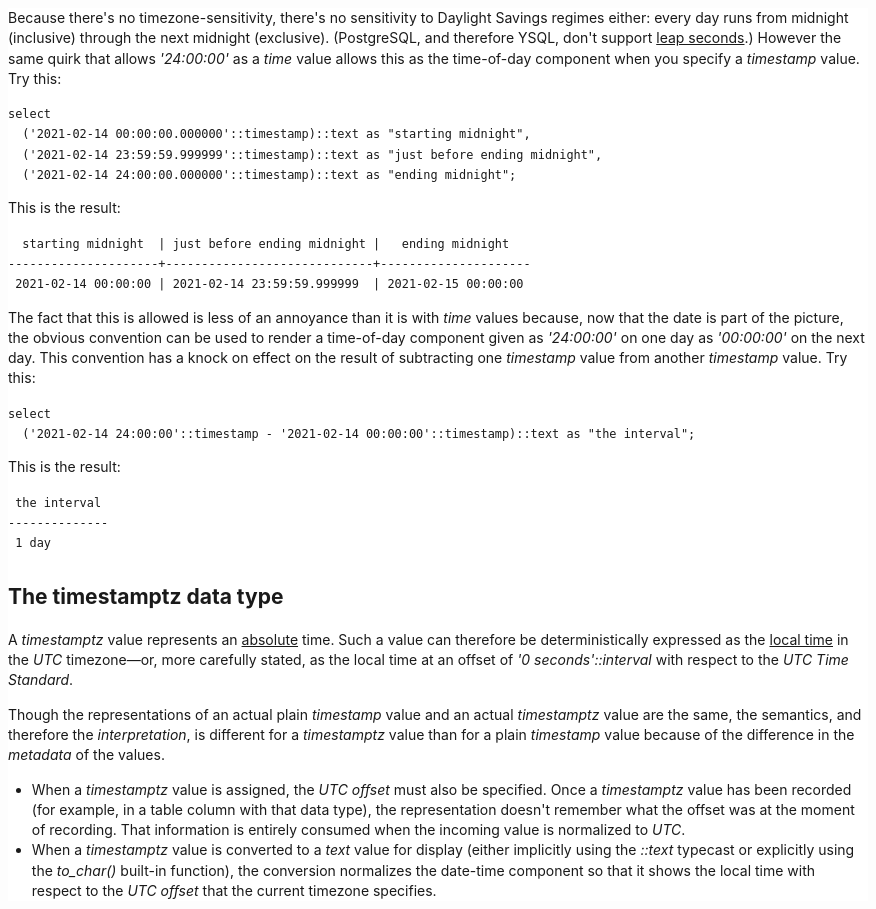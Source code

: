 Because there's no timezone-sensitivity, there's no sensitivity to Daylight Savings regimes either: every day runs from midnight (inclusive) through the next midnight (exclusive). (PostgreSQL, and therefore YSQL, don't support [leap seconds](https://www.timeanddate.com/time/leapseconds.html).) However the same quirk that allows _'24:00:00'_ as a _time_ value allows this as the time-of-day component when you specify a _timestamp_ value. Try this:

```plpgsql
select
  ('2021-02-14 00:00:00.000000'::timestamp)::text as "starting midnight",
  ('2021-02-14 23:59:59.999999'::timestamp)::text as "just before ending midnight",
  ('2021-02-14 24:00:00.000000'::timestamp)::text as "ending midnight";
```

This is the result:

```output
  starting midnight  | just before ending midnight |   ending midnight
---------------------+-----------------------------+---------------------
 2021-02-14 00:00:00 | 2021-02-14 23:59:59.999999  | 2021-02-15 00:00:00
```

The fact that this is allowed is less of an annoyance than it is with _time_ values because, now that the date is part of the picture, the obvious convention can be used to render a time-of-day component given as _'24:00:00'_ on one day as _'00:00:00'_ on the next day. This convention has a knock on effect on the result of subtracting one _timestamp_ value from another _timestamp_ value. Try this:

```plpgsql
select
  ('2021-02-14 24:00:00'::timestamp - '2021-02-14 00:00:00'::timestamp)::text as "the interval";
```

This is the result:

```output
 the interval
--------------
 1 day
```

## The timestamptz data type

A _timestamptz_ value represents an [absolute](../../conceptual-background/#absolute-time-and-the-utc-time-standard) time. Such a value can therefore be deterministically expressed as the [local time](../../conceptual-background/#wall-clock-time-and-local-time) in the _UTC_ timezone—or, more carefully stated, as the local time at an offset of _'0 seconds'::interval_ with respect to the _UTC Time Standard_.

Though the representations of an actual plain _timestamp_ value and an actual _timestamptz_ value are the same, the semantics, and therefore the _interpretation_, is different for a _timestamptz_ value than for a plain _timestamp_ value because of the difference in the _metadata_ of the values.

- When a _timestamptz_ value is assigned, the _UTC offset_ must also be specified. Once a _timestamptz_ value has been recorded (for example, in a table column with that data type), the representation doesn't remember what the offset was at the moment of recording. That information is entirely consumed when the incoming value is normalized to _UTC_.
- When a _timestamptz_ value is converted to a _text_ value for display (either implicitly using the _::text_ typecast or explicitly using the _to_char()_ built-in function), the conversion normalizes the date-time component so that it shows the local time with respect to the _UTC offset_ that the current timezone specifies.
